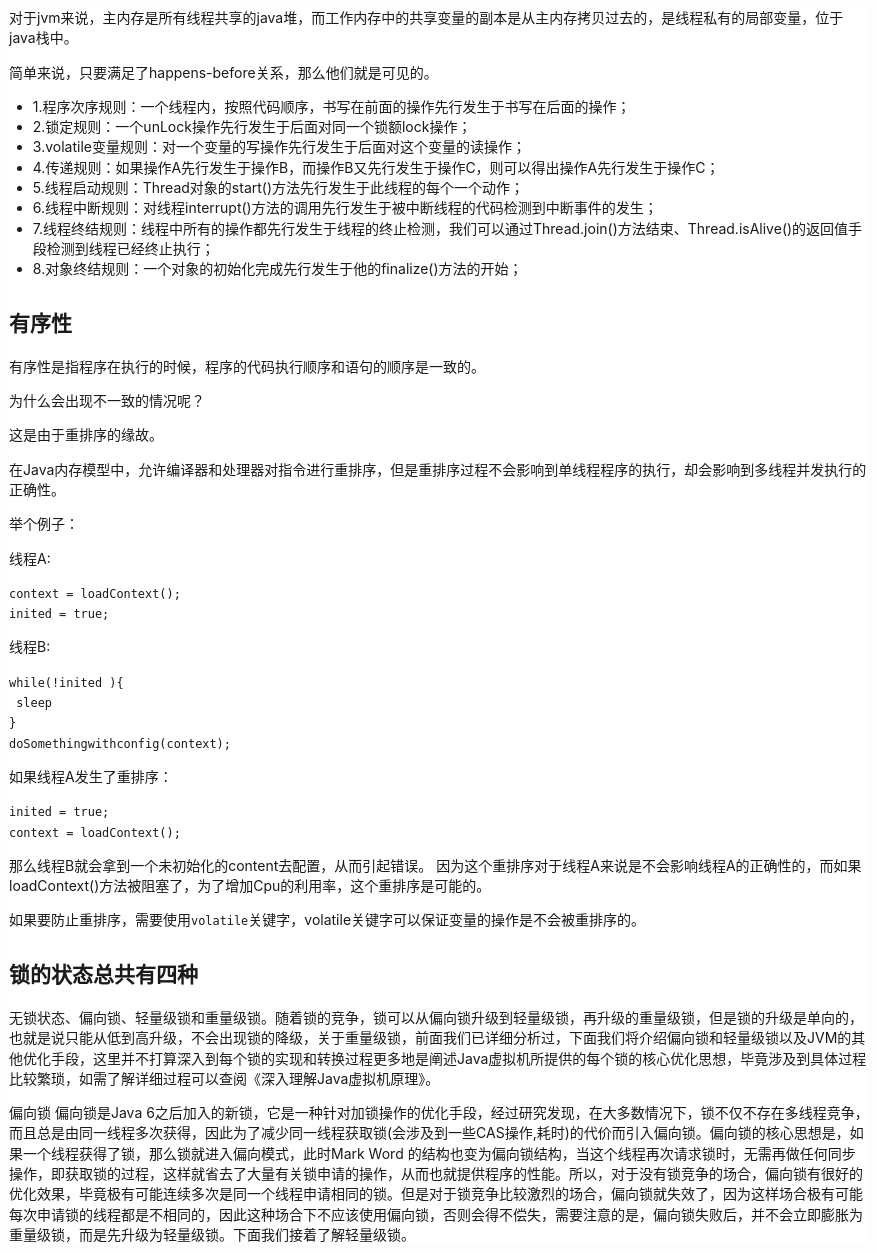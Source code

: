 对于jvm来说，主内存是所有线程共享的java堆，而工作内存中的共享变量的副本是从主内存拷贝过去的，是线程私有的局部变量，位于java栈中。

简单来说，只要满足了happens-before关系，那么他们就是可见的。

- 1.程序次序规则：一个线程内，按照代码顺序，书写在前面的操作先行发生于书写在后面的操作；
- 2.锁定规则：一个unLock操作先行发生于后面对同一个锁额lock操作；
- 3.volatile变量规则：对一个变量的写操作先行发生于后面对这个变量的读操作；
- 4.传递规则：如果操作A先行发生于操作B，而操作B又先行发生于操作C，则可以得出操作A先行发生于操作C；
- 5.线程启动规则：Thread对象的start()方法先行发生于此线程的每个一个动作；
- 6.线程中断规则：对线程interrupt()方法的调用先行发生于被中断线程的代码检测到中断事件的发生；
- 7.线程终结规则：线程中所有的操作都先行发生于线程的终止检测，我们可以通过Thread.join()方法结束、Thread.isAlive()的返回值手段检测到线程已经终止执行；
- 8.对象终结规则：一个对象的初始化完成先行发生于他的finalize()方法的开始；

## 有序性

有序性是指程序在执行的时候，程序的代码执行顺序和语句的顺序是一致的。

为什么会出现不一致的情况呢？

这是由于重排序的缘故。

在Java内存模型中，允许编译器和处理器对指令进行重排序，但是重排序过程不会影响到单线程程序的执行，却会影响到多线程并发执行的正确性。

举个例子：

线程A:
```
context = loadContext();    
inited = true;    
```
线程B:
```
while(!inited ){
 sleep
}
doSomethingwithconfig(context);
```

如果线程A发生了重排序：
```
inited = true;    
context = loadContext(); 
```
那么线程B就会拿到一个未初始化的content去配置，从而引起错误。
因为这个重排序对于线程A来说是不会影响线程A的正确性的，而如果loadContext()方法被阻塞了，为了增加Cpu的利用率，这个重排序是可能的。

如果要防止重排序，需要使用`volatile`关键字，volatile关键字可以保证变量的操作是不会被重排序的。

## 锁的状态总共有四种
  
无锁状态、偏向锁、轻量级锁和重量级锁。随着锁的竞争，锁可以从偏向锁升级到轻量级锁，再升级的重量级锁，但是锁的升级是单向的，也就是说只能从低到高升级，不会出现锁的降级，关于重量级锁，前面我们已详细分析过，下面我们将介绍偏向锁和轻量级锁以及JVM的其他优化手段，这里并不打算深入到每个锁的实现和转换过程更多地是阐述Java虚拟机所提供的每个锁的核心优化思想，毕竟涉及到具体过程比较繁琐，如需了解详细过程可以查阅《深入理解Java虚拟机原理》。

偏向锁
偏向锁是Java 6之后加入的新锁，它是一种针对加锁操作的优化手段，经过研究发现，在大多数情况下，锁不仅不存在多线程竞争，而且总是由同一线程多次获得，因此为了减少同一线程获取锁(会涉及到一些CAS操作,耗时)的代价而引入偏向锁。偏向锁的核心思想是，如果一个线程获得了锁，那么锁就进入偏向模式，此时Mark Word 的结构也变为偏向锁结构，当这个线程再次请求锁时，无需再做任何同步操作，即获取锁的过程，这样就省去了大量有关锁申请的操作，从而也就提供程序的性能。所以，对于没有锁竞争的场合，偏向锁有很好的优化效果，毕竟极有可能连续多次是同一个线程申请相同的锁。但是对于锁竞争比较激烈的场合，偏向锁就失效了，因为这样场合极有可能每次申请锁的线程都是不相同的，因此这种场合下不应该使用偏向锁，否则会得不偿失，需要注意的是，偏向锁失败后，并不会立即膨胀为重量级锁，而是先升级为轻量级锁。下面我们接着了解轻量级锁。

